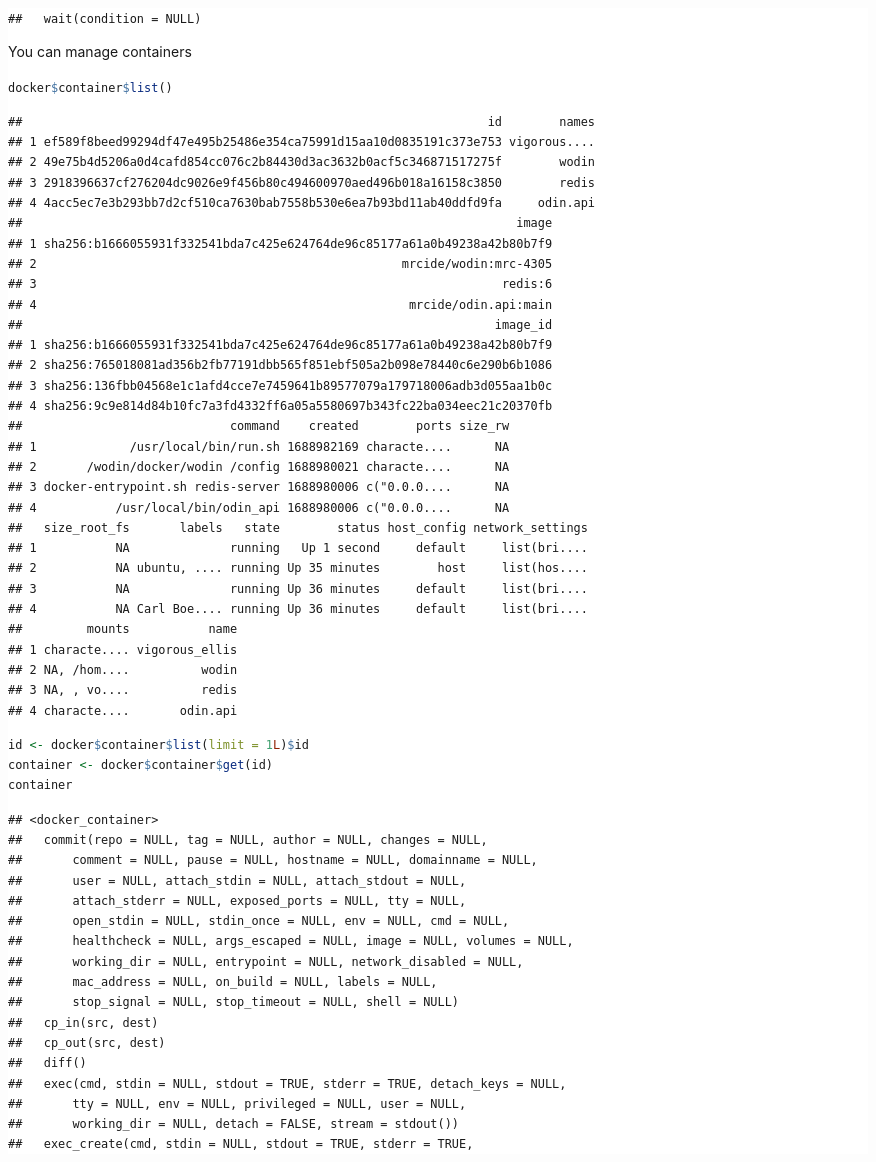 ```
##   wait(condition = NULL)
```

You can manage containers


```r
docker$container$list()
```

```
##                                                                 id        names
## 1 ef589f8beed99294df47e495b25486e354ca75991d15aa10d0835191c373e753 vigorous....
## 2 49e75b4d5206a0d4cafd854cc076c2b84430d3ac3632b0acf5c346871517275f        wodin
## 3 2918396637cf276204dc9026e9f456b80c494600970aed496b018a16158c3850        redis
## 4 4acc5ec7e3b293bb7d2cf510ca7630bab7558b530e6ea7b93bd11ab40ddfd9fa     odin.api
##                                                                     image
## 1 sha256:b1666055931f332541bda7c425e624764de96c85177a61a0b49238a42b80b7f9
## 2                                                   mrcide/wodin:mrc-4305
## 3                                                                 redis:6
## 4                                                    mrcide/odin.api:main
##                                                                  image_id
## 1 sha256:b1666055931f332541bda7c425e624764de96c85177a61a0b49238a42b80b7f9
## 2 sha256:765018081ad356b2fb77191dbb565f851ebf505a2b098e78440c6e290b6b1086
## 3 sha256:136fbb04568e1c1afd4cce7e7459641b89577079a179718006adb3d055aa1b0c
## 4 sha256:9c9e814d84b10fc7a3fd4332ff6a05a5580697b343fc22ba034eec21c20370fb
##                             command    created        ports size_rw
## 1             /usr/local/bin/run.sh 1688982169 characte....      NA
## 2       /wodin/docker/wodin /config 1688980021 characte....      NA
## 3 docker-entrypoint.sh redis-server 1688980006 c("0.0.0....      NA
## 4           /usr/local/bin/odin_api 1688980006 c("0.0.0....      NA
##   size_root_fs       labels   state        status host_config network_settings
## 1           NA              running   Up 1 second     default     list(bri....
## 2           NA ubuntu, .... running Up 35 minutes        host     list(hos....
## 3           NA              running Up 36 minutes     default     list(bri....
## 4           NA Carl Boe.... running Up 36 minutes     default     list(bri....
##         mounts           name
## 1 characte.... vigorous_ellis
## 2 NA, /hom....          wodin
## 3 NA, , vo....          redis
## 4 characte....       odin.api
```

```r
id <- docker$container$list(limit = 1L)$id
container <- docker$container$get(id)
container
```

```
## <docker_container>
##   commit(repo = NULL, tag = NULL, author = NULL, changes = NULL,
##       comment = NULL, pause = NULL, hostname = NULL, domainname = NULL,
##       user = NULL, attach_stdin = NULL, attach_stdout = NULL,
##       attach_stderr = NULL, exposed_ports = NULL, tty = NULL,
##       open_stdin = NULL, stdin_once = NULL, env = NULL, cmd = NULL,
##       healthcheck = NULL, args_escaped = NULL, image = NULL, volumes = NULL,
##       working_dir = NULL, entrypoint = NULL, network_disabled = NULL,
##       mac_address = NULL, on_build = NULL, labels = NULL,
##       stop_signal = NULL, stop_timeout = NULL, shell = NULL)
##   cp_in(src, dest)
##   cp_out(src, dest)
##   diff()
##   exec(cmd, stdin = NULL, stdout = TRUE, stderr = TRUE, detach_keys = NULL,
##       tty = NULL, env = NULL, privileged = NULL, user = NULL,
##       working_dir = NULL, detach = FALSE, stream = stdout())
##   exec_create(cmd, stdin = NULL, stdout = TRUE, stderr = TRUE,
```